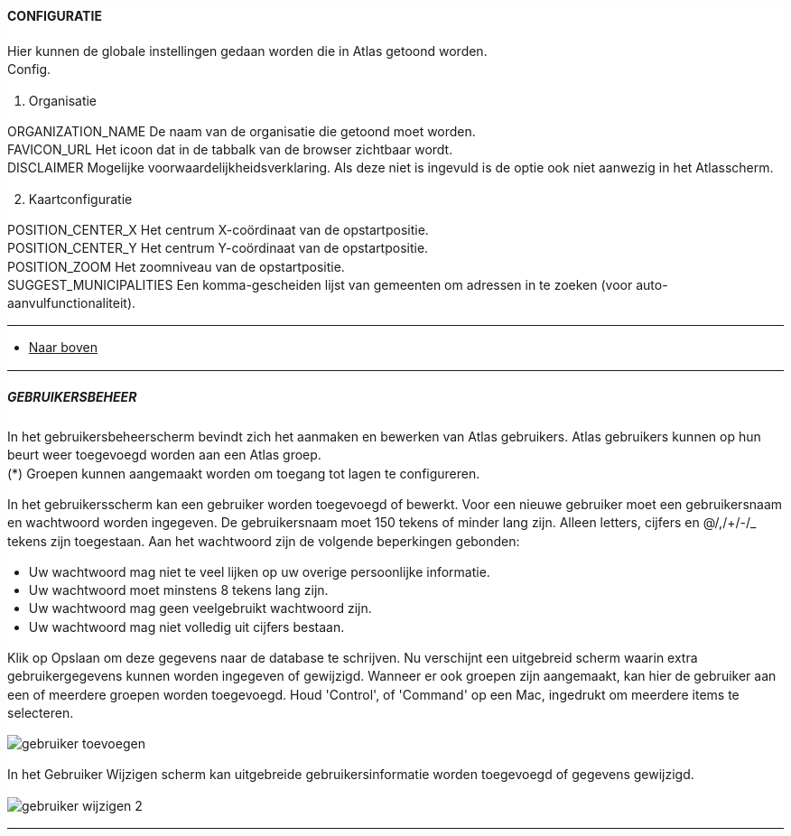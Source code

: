 
#### CONFIGURATIE

Hier kunnen de globale instellingen gedaan worden die in Atlas getoond worden.  
Config.

1. Organisatie

ORGANIZATION_NAME De naam van de organisatie die getoond moet worden.  
FAVICON_URL Het icoon dat in de tabbalk van de browser zichtbaar wordt.  
DISCLAIMER Mogelijke voorwaardelijkheidsverklaring. Als deze niet is ingevuld is de optie ook niet aanwezig in het Atlasscherm.

2. Kaartconfiguratie

POSITION_CENTER_X Het centrum X-coördinaat van de opstartpositie.  
POSITION_CENTER_Y Het centrum Y-coördinaat van de opstartpositie.  
POSITION_ZOOM Het zoomniveau van de opstartpositie.  
SUGGEST_MUNICIPALITIES Een komma-gescheiden lijst van gemeenten om adressen in te zoeken (voor auto-aanvulfunctionaliteit).

---

- [Naar boven](#inhoud)

---

##### GEBRUIKERSBEHEER

In het gebruikersbeheerscherm bevindt zich het aanmaken en bewerken van Atlas gebruikers. Atlas gebruikers kunnen op hun beurt weer toegevoegd worden aan een Atlas groep.  
(\*) Groepen kunnen aangemaakt worden om toegang tot lagen te configureren.

In het gebruikersscherm kan een gebruiker worden toegevoegd of bewerkt. Voor een nieuwe gebruiker moet een gebruikersnaam en wachtwoord worden ingegeven. De gebruikersnaam moet 150 tekens of minder lang zijn. Alleen letters, cijfers en @/,/+/-/\_ tekens zijn toegestaan. Aan het wachtwoord zijn de volgende beperkingen gebonden:

- Uw wachtwoord mag niet te veel lijken op uw overige persoonlijke informatie.
- Uw wachtwoord moet minstens 8 tekens lang zijn.
- Uw wachtwoord mag geen veelgebruikt wachtwoord zijn.
- Uw wachtwoord mag niet volledig uit cijfers bestaan.

Klik op Opslaan om deze gegevens naar de database te schrijven. Nu verschijnt een uitgebreid scherm waarin extra gebruikergegevens kunnen worden ingegeven of gewijzigd. Wanneer er ook groepen zijn aangemaakt, kan hier de gebruiker aan een of meerdere groepen worden toegevoegd. Houd 'Control', of 'Command' op een Mac, ingedrukt om meerdere items te selecteren.

<img src="/uploads/d228a44b188e28689c405b9a185cff9b/gebruiker-toevoegen.png" alt="gebruiker toevoegen" width="1400"/>

In het Gebruiker Wijzigen scherm kan uitgebreide gebruikersinformatie worden toegevoegd of gegevens gewijzigd.

<img src="/uploads/7307bf8f38c0d8794bf9e425e4640c71/_gebruikerswijzigen2.png" alt="gebruiker wijzigen 2" width="1400"/>

---
